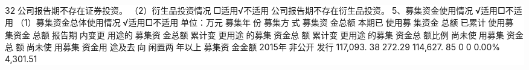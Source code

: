 32
公司报告期不存在证券投资。
（2）衍生品投资情况
□适用√不适用
公司报告期不存在衍生品投资。
5、募集资金使用情况
√适用□不适用
（1）募集资金总体使用情况
√适用□不适用
单位：万元
募集年
份
募集方
式
募集资
金总额
本期已
使用募
集资金
总额
已累计
使用募
集资金
总额
报告期
内变更
用途的
募集资
金总额
累计变
更用途
的募集
资金总
额
累计变
更用途
的募集
资金总
额比例
尚未使
用募集
资金总
额
尚未使
用募集
资金用
途及去
向
闲置两
年以上
募集资
金金额
2015年
非公开
发行
117,093.
38
272.29
114,627.
85
0
0
0.00%
4,301.51